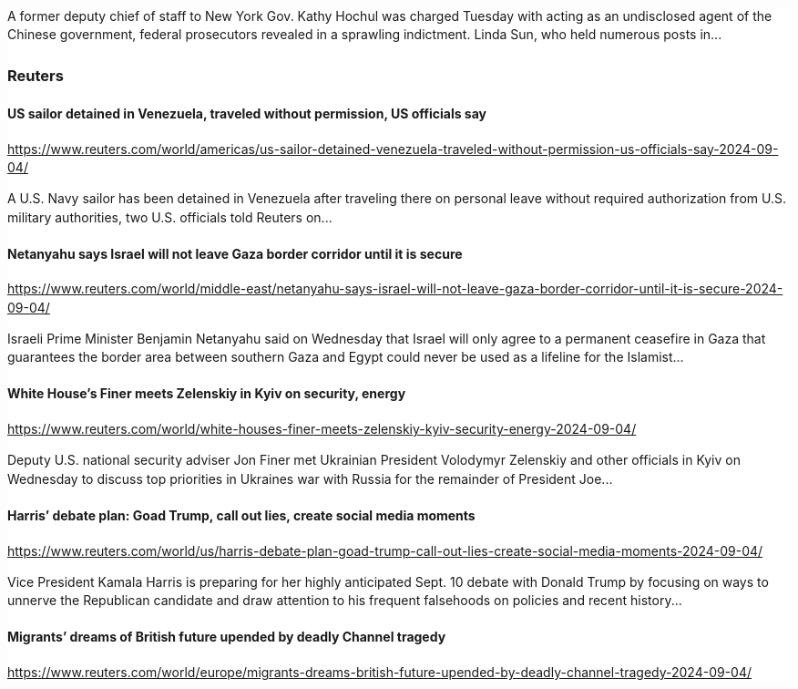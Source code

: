 A former deputy chief of staff to New York Gov. Kathy Hochul was charged
Tuesday with acting as an undisclosed agent of the Chinese government,
federal prosecutors revealed in a sprawling indictment. Linda Sun, who
held numerous posts in...

### Reuters

#### US sailor detained in Venezuela, traveled without permission, US officials say

<span style="color: blue!80!green"><https://www.reuters.com/world/americas/us-sailor-detained-venezuela-traveled-without-permission-us-officials-say-2024-09-04/></span>

A U.S. Navy sailor has been detained in Venezuela after traveling there
on personal leave without required authorization from U.S. military
authorities, two U.S. officials told Reuters on...

#### Netanyahu says Israel will not leave Gaza border corridor until it is secure

<span style="color: blue!80!green"><https://www.reuters.com/world/middle-east/netanyahu-says-israel-will-not-leave-gaza-border-corridor-until-it-is-secure-2024-09-04/></span>

Israeli Prime Minister Benjamin Netanyahu said on Wednesday that Israel
will only agree to a permanent ceasefire in Gaza that guarantees the
border area between southern Gaza and Egypt could never be used as a
lifeline for the Islamist...

#### White House’s Finer meets Zelenskiy in Kyiv on security, energy

<span style="color: blue!80!green"><https://www.reuters.com/world/white-houses-finer-meets-zelenskiy-kyiv-security-energy-2024-09-04/></span>

Deputy U.S. national security adviser Jon Finer met Ukrainian President
Volodymyr Zelenskiy and other officials in Kyiv on Wednesday to discuss
top priorities in Ukraines war with Russia for the remainder of
President Joe...

#### Harris’ debate plan: Goad Trump, call out lies, create social media moments

<span style="color: blue!80!green"><https://www.reuters.com/world/us/harris-debate-plan-goad-trump-call-out-lies-create-social-media-moments-2024-09-04/></span>

Vice President Kamala Harris is preparing for her highly anticipated
Sept. 10 debate with Donald Trump by focusing on ways to unnerve the
Republican candidate and draw attention to his frequent falsehoods on
policies and recent history...

#### Migrants’ dreams of British future upended by deadly Channel tragedy

<span style="color: blue!80!green"><https://www.reuters.com/world/europe/migrants-dreams-british-future-upended-by-deadly-channel-tragedy-2024-09-04/></span>
